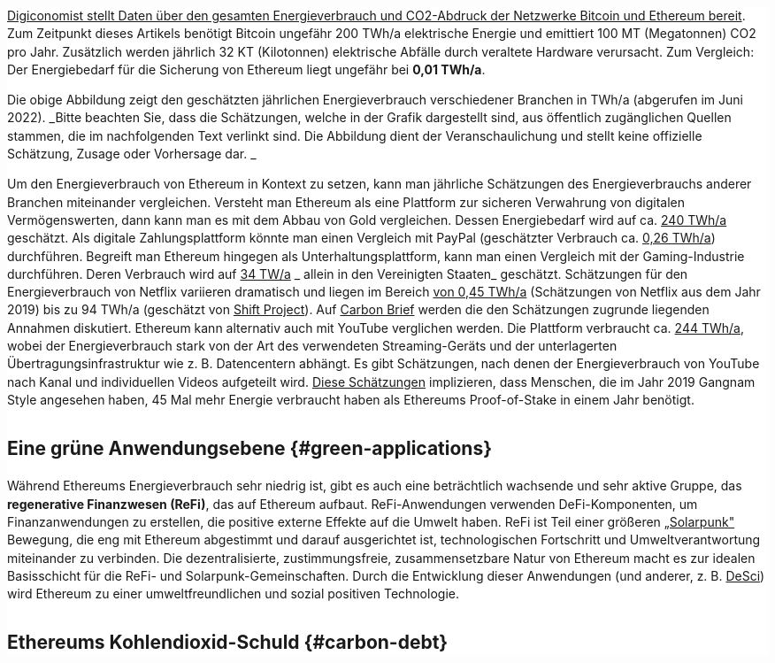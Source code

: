 [Digiconomist stellt Daten über den gesamten Energieverbrauch und CO2-Abdruck der Netzwerke Bitcoin und Ethereum bereit](https://digiconomist.net/ethereum-energy-consumption). Zum Zeitpunkt dieses Artikels benötigt Bitcoin ungefähr 200 TWh/a elektrische Energie und emittiert 100 MT (Megatonnen) CO2 pro Jahr. Zusätzlich werden jährlich 32 KT (Kilotonnen) elektrische Abfälle durch veraltete Hardware verursacht. Zum Vergleich: Der Energiebedarf für die Sicherung von Ethereum liegt ungefähr bei **0,01 TWh/a**.

<EnergyConsumptionChart />

Die obige Abbildung zeigt den geschätzten jährlichen Energieverbrauch verschiedener Branchen in TWh/a (abgerufen im Juni 2022). _Bitte beachten Sie, dass die Schätzungen, welche in der Grafik dargestellt sind, aus öffentlich zugänglichen Quellen stammen, die im nachfolgenden Text verlinkt sind. Die Abbildung dient der Veranschaulichung und stellt keine offizielle Schätzung, Zusage oder Vorhersage dar. _

Um den Energieverbrauch von Ethereum in Kontext zu setzen, kann man jährliche Schätzungen des Energieverbrauchs anderer Branchen miteinander vergleichen. Versteht man Ethereum als eine Plattform zur sicheren Verwahrung von digitalen Vermögenswerten, dann kann man es mit dem Abbau von Gold vergleichen. Dessen Energiebedarf wird auf ca. [240 TWh/a](https://www.kitco.com/news/2021-05-17/Gold-s-energy-consumption-doubles-that-of-bitcoin-Galaxy-Digital.html) geschätzt. Als digitale Zahlungsplattform könnte man einen Vergleich mit PayPal (geschätzter Verbrauch ca. [0,26 TWh/a](https://app.impaakt.com/analyses/paypal-consumed-264100-mwh-of-energy-in-2020-24-from-non-renewable-sources-27261)) durchführen. Begreift man Ethereum hingegen als Unterhaltungsplattform, kann man einen Vergleich mit der Gaming-Industrie durchführen. Deren Verbrauch wird auf [34 TW/a](https://www.researchgate.net/publication/336909520_Toward_Greener_Gaming_Estimating_National_Energy_Use_and_Energy_Efficiency_Potential) _ allein in den Vereinigten Staaten_ geschätzt. Schätzungen für den Energieverbrauch von Netflix variieren dramatisch und liegen im Bereich [ von 0,45 TWh/a](https://s22.q4cdn.com/959853165/files/doc_downloads/2020/02/0220_Netflix_EnvironmentalSocialGovernanceReport_FINAL.pdf) (Schätzungen von Netflix aus dem Jahr 2019) bis zu 94 TWh/a (geschätzt von [Shift Project](https://theshiftproject.org/en/article/unsustainable-use-online-video/)). Auf [Carbon Brief](https://www.carbonbrief.org/factcheck-what-is-the-carbon-footprint-of-streaming-video-on-netflix) werden die den Schätzungen zugrunde liegenden Annahmen diskutiert. Ethereum kann alternativ auch mit YouTube verglichen werden. Die Plattform verbraucht ca. [244 TWh/a](https://thefactsource.com/how-much-electricity-does-youtube-use/), wobei der Energieverbrauch stark von der Art des verwendeten Streaming-Geräts und der unterlagerten Übertragungsinfrastruktur wie z. B. Datencentern abhängt. Es gibt Schätzungen, nach denen der Energieverbrauch von YouTube nach Kanal und individuellen Videos aufgeteilt wird. [Diese Schätzungen](https://thefactsource.com/how-much-electricity-does-youtube-use/) implizieren, dass Menschen, die im Jahr 2019 Gangnam Style angesehen haben, 45 Mal mehr Energie verbraucht haben als Ethereums Proof-of-Stake in einem Jahr benötigt.

## Eine grüne Anwendungsebene {#green-applications}

Während Ethereums Energieverbrauch sehr niedrig ist, gibt es auch eine beträchtlich wachsende und sehr aktive Gruppe, das **regenerative Finanzwesen (ReFi)**, das auf Ethereum aufbaut. ReFi-Anwendungen verwenden DeFi-Komponenten, um Finanzanwendungen zu erstellen, die positive externe Effekte auf die Umwelt haben. ReFi ist Teil einer größeren [„Solarpunk"](https://en.wikipedia.org/wiki/Solarpunk) Bewegung, die eng mit Ethereum abgestimmt und darauf ausgerichtet ist, technologischen Fortschritt und Umweltverantwortung miteinander zu verbinden. Die dezentralisierte, zustimmungsfreie, zusammensetzbare Natur von Ethereum macht es zur idealen Basisschicht für die ReFi- und Solarpunk-Gemeinschaften. Durch die Entwicklung dieser Anwendungen (und anderer, z. B. [DeSci](/desci/)) wird Ethereum zu einer umweltfreundlichen und sozial positiven Technologie.

## Ethereums Kohlendioxid-Schuld {#carbon-debt}
